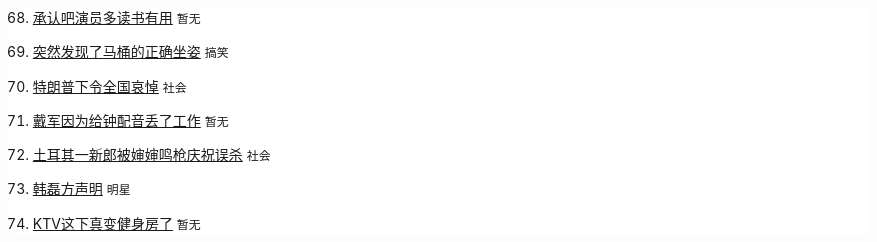 68. [承认吧演员多读书有用](https://m.weibo.cn/search?containerid=100103type%3D1%26t%3D10%26q%3D%E6%89%BF%E8%AE%A4%E5%90%A7%E6%BC%94%E5%91%98%E5%A4%9A%E8%AF%BB%E4%B9%A6%E6%9C%89%E7%94%A8&stream_entry_id=31&isnewpage=1&extparam=seat%3D1%26flag%3D0%26filter_type%3Drealtimehot%26lcate%3D5001%26band_rank%3D14%26q%3D%25E6%2589%25BF%25E8%25AE%25A4%25E5%2590%25A7%25E6%25BC%2594%25E5%2591%2598%25E5%25A4%259A%25E8%25AF%25BB%25E4%25B9%25A6%25E6%259C%2589%25E7%2594%25A8%26pos%3D15%26dgr%3D0%26stream_entry_id%3D31%26c_type%3D31%26cate%3D5001%26realpos%3D14%26display_time%3D1756429262%26pre_seqid%3D17564292621970238291358) `暂无` 

69. [突然发现了马桶的正确坐姿](https://m.weibo.cn/search?containerid=100103type%3D1%26t%3D10%26q%3D%E7%AA%81%E7%84%B6%E5%8F%91%E7%8E%B0%E4%BA%86%E9%A9%AC%E6%A1%B6%E7%9A%84%E6%AD%A3%E7%A1%AE%E5%9D%90%E5%A7%BF&stream_entry_id=31&isnewpage=1&extparam=seat%3D1%26flag%3D0%26filter_type%3Drealtimehot%26lcate%3D5001%26band_rank%3D16%26q%3D%25E7%25AA%2581%25E7%2584%25B6%25E5%258F%2591%25E7%258E%25B0%25E4%25BA%2586%25E9%25A9%25AC%25E6%25A1%25B6%25E7%259A%2584%25E6%25AD%25A3%25E7%25A1%25AE%25E5%259D%2590%25E5%25A7%25BF%26pos%3D17%26dgr%3D0%26stream_entry_id%3D31%26c_type%3D31%26cate%3D5001%26realpos%3D16%26display_time%3D1756429262%26pre_seqid%3D17564292621970238291358) `搞笑` 

70. [特朗普下令全国哀悼](https://m.weibo.cn/search?containerid=100103type%3D1%26t%3D10%26q%3D%23%E7%89%B9%E6%9C%97%E6%99%AE%E4%B8%8B%E4%BB%A4%E5%85%A8%E5%9B%BD%E5%93%80%E6%82%BC%23&stream_entry_id=31&isnewpage=1&extparam=seat%3D1%26flag%3D0%26filter_type%3Drealtimehot%26lcate%3D5001%26band_rank%3D19%26q%3D%2523%25E7%2589%25B9%25E6%259C%2597%25E6%2599%25AE%25E4%25B8%258B%25E4%25BB%25A4%25E5%2585%25A8%25E5%259B%25BD%25E5%2593%2580%25E6%2582%25BC%2523%26pos%3D20%26dgr%3D0%26stream_entry_id%3D31%26c_type%3D31%26cate%3D5001%26realpos%3D19%26display_time%3D1756429262%26pre_seqid%3D17564292621970238291358) `社会` 

71. [戴军因为给钟配音丢了工作](https://m.weibo.cn/search?containerid=100103type%3D1%26t%3D10%26q%3D%E6%88%B4%E5%86%9B%E5%9B%A0%E4%B8%BA%E7%BB%99%E9%92%9F%E9%85%8D%E9%9F%B3%E4%B8%A2%E4%BA%86%E5%B7%A5%E4%BD%9C&stream_entry_id=31&isnewpage=1&extparam=seat%3D1%26flag%3D1%26filter_type%3Drealtimehot%26lcate%3D5001%26band_rank%3D22%26q%3D%25E6%2588%25B4%25E5%2586%259B%25E5%259B%25A0%25E4%25B8%25BA%25E7%25BB%2599%25E9%2592%259F%25E9%2585%258D%25E9%259F%25B3%25E4%25B8%25A2%25E4%25BA%2586%25E5%25B7%25A5%25E4%25BD%259C%26pos%3D23%26dgr%3D0%26stream_entry_id%3D31%26c_type%3D31%26cate%3D5001%26realpos%3D22%26display_time%3D1756429262%26pre_seqid%3D17564292621970238291358) `暂无` 

72. [土耳其一新郎被婶婶鸣枪庆祝误杀](https://m.weibo.cn/search?containerid=100103type%3D1%26t%3D10%26q%3D%23%E5%9C%9F%E8%80%B3%E5%85%B6%E4%B8%80%E6%96%B0%E9%83%8E%E8%A2%AB%E5%A9%B6%E5%A9%B6%E9%B8%A3%E6%9E%AA%E5%BA%86%E7%A5%9D%E8%AF%AF%E6%9D%80%23&stream_entry_id=31&isnewpage=1&extparam=seat%3D1%26flag%3D0%26filter_type%3Drealtimehot%26lcate%3D5001%26band_rank%3D24%26q%3D%2523%25E5%259C%259F%25E8%2580%25B3%25E5%2585%25B6%25E4%25B8%2580%25E6%2596%25B0%25E9%2583%258E%25E8%25A2%25AB%25E5%25A9%25B6%25E5%25A9%25B6%25E9%25B8%25A3%25E6%259E%25AA%25E5%25BA%2586%25E7%25A5%259D%25E8%25AF%25AF%25E6%259D%2580%2523%26pos%3D25%26dgr%3D0%26stream_entry_id%3D31%26c_type%3D31%26cate%3D5001%26realpos%3D24%26display_time%3D1756429262%26pre_seqid%3D17564292621970238291358) `社会` 

73. [韩磊方声明](https://m.weibo.cn/search?containerid=100103type%3D1%26t%3D10%26q%3D%23%E9%9F%A9%E7%A3%8A%E6%96%B9%E5%A3%B0%E6%98%8E%23&stream_entry_id=31&isnewpage=1&extparam=seat%3D1%26flag%3D1%26filter_type%3Drealtimehot%26lcate%3D5001%26band_rank%3D28%26q%3D%2523%25E9%259F%25A9%25E7%25A3%258A%25E6%2596%25B9%25E5%25A3%25B0%25E6%2598%258E%2523%26pos%3D29%26dgr%3D0%26stream_entry_id%3D31%26c_type%3D31%26cate%3D5001%26realpos%3D28%26display_time%3D1756429262%26pre_seqid%3D17564292621970238291358) `明星` 

74. [KTV这下真变健身房了](https://m.weibo.cn/search?containerid=100103type%3D1%26t%3D10%26q%3DKTV%E8%BF%99%E4%B8%8B%E7%9C%9F%E5%8F%98%E5%81%A5%E8%BA%AB%E6%88%BF%E4%BA%86&stream_entry_id=31&isnewpage=1&extparam=seat%3D1%26flag%3D1%26filter_type%3Drealtimehot%26lcate%3D5001%26band_rank%3D29%26q%3DKTV%25E8%25BF%2599%25E4%25B8%258B%25E7%259C%259F%25E5%258F%2598%25E5%2581%25A5%25E8%25BA%25AB%25E6%2588%25BF%25E4%25BA%2586%26pos%3D30%26dgr%3D0%26stream_entry_id%3D31%26c_type%3D31%26cate%3D5001%26realpos%3D29%26display_time%3D1756429262%26pre_seqid%3D17564292621970238291358) `暂无` 
